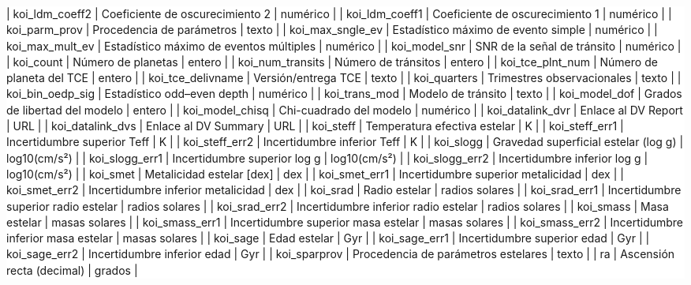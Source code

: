 | koi_ldm_coeff2     | Coeficiente de oscurecimiento 2                       | numérico          |
| koi_ldm_coeff1     | Coeficiente de oscurecimiento 1                       | numérico          |
| koi_parm_prov      | Procedencia de parámetros                             | texto             |
| koi_max_sngle_ev   | Estadístico máximo de evento simple                   | numérico          |
| koi_max_mult_ev    | Estadístico máximo de eventos múltiples               | numérico          |
| koi_model_snr      | SNR de la señal de tránsito                           | numérico          |
| koi_count          | Número de planetas                                    | entero            |
| koi_num_transits   | Número de tránsitos                                   | entero            |
| koi_tce_plnt_num   | Número de planeta del TCE                             | entero            |
| koi_tce_delivname  | Versión/entrega TCE                                   | texto             |
| koi_quarters       | Trimestres observacionales                            | texto             |
| koi_bin_oedp_sig   | Estadístico odd–even depth                            | numérico          |
| koi_trans_mod      | Modelo de tránsito                                    | texto             |
| koi_model_dof      | Grados de libertad del modelo                         | entero            |
| koi_model_chisq    | Chi-cuadrado del modelo                               | numérico          |
| koi_datalink_dvr   | Enlace al DV Report                                   | URL               |
| koi_datalink_dvs   | Enlace al DV Summary                                  | URL               |
| koi_steff          | Temperatura efectiva estelar                          | K                 |
| koi_steff_err1     | Incertidumbre superior Teff                           | K                 |
| koi_steff_err2     | Incertidumbre inferior Teff                           | K                 |
| koi_slogg          | Gravedad superficial estelar (log g)                  | log10(cm/s²)      |
| koi_slogg_err1     | Incertidumbre superior log g                          | log10(cm/s²)      |
| koi_slogg_err2     | Incertidumbre inferior log g                          | log10(cm/s²)      |
| koi_smet           | Metalicidad estelar [dex]                             | dex               |
| koi_smet_err1      | Incertidumbre superior metalicidad                    | dex               |
| koi_smet_err2      | Incertidumbre inferior metalicidad                    | dex               |
| koi_srad           | Radio estelar                                         | radios solares    |
| koi_srad_err1      | Incertidumbre superior radio estelar                  | radios solares    |
| koi_srad_err2      | Incertidumbre inferior radio estelar                  | radios solares    |
| koi_smass          | Masa estelar                                          | masas solares     |
| koi_smass_err1     | Incertidumbre superior masa estelar                   | masas solares     |
| koi_smass_err2     | Incertidumbre inferior masa estelar                   | masas solares     |
| koi_sage           | Edad estelar                                          | Gyr               |
| koi_sage_err1      | Incertidumbre superior edad                           | Gyr               |
| koi_sage_err2      | Incertidumbre inferior edad                           | Gyr               |
| koi_sparprov       | Procedencia de parámetros estelares                   | texto             |
| ra                 | Ascensión recta (decimal)                             | grados            |